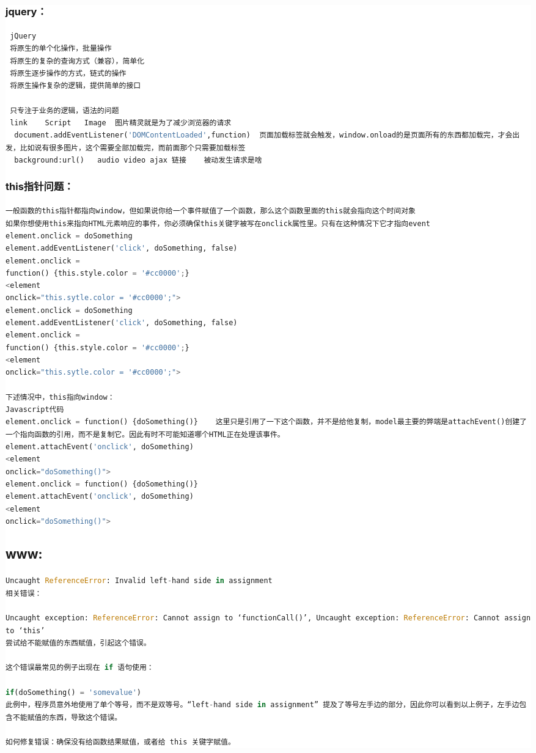 ### jquery：

```py
 jQuery
 将原生的单个化操作，批量操作
 将原生的复杂的查询方式（兼容），简单化
 将原生逐步操作的方式，链式的操作
 将原生操作复杂的逻辑，提供简单的接口

 只专注于业务的逻辑，语法的问题
 link    Script   Image  图片精灵就是为了减少浏览器的请求
  document.addEventListener('DOMContentLoaded',function)  页面加载标签就会触发，window.onload的是页面所有的东西都加载完，才会出发，比如说有很多图片，这个需要全部加载完，而前面那个只需要加载标签   
  background:url()   audio video ajax 链接    被动发生请求是啥
```

### this指针问题：

```py
一般函数的this指针都指向window，但如果说你给一个事件赋值了一个函数，那么这个函数里面的this就会指向这个时间对象
如果你想使用this来指向HTML元素响应的事件，你必须确保this关键字被写在onclick属性里。只有在这种情况下它才指向event
element.onclick = doSomething
element.addEventListener('click', doSomething, false)
element.onclick =
function() {this.style.color = '#cc0000';}
<element
onclick="this.sytle.color = '#cc0000';">
element.onclick = doSomething
element.addEventListener('click', doSomething, false)
element.onclick =
function() {this.style.color = '#cc0000';}
<element
onclick="this.sytle.color = '#cc0000';">

下述情况中，this指向window：
Javascript代码
element.onclick = function() {doSomething()}    这里只是引用了一下这个函数，并不是给他复制，model最主要的弊端是attachEvent()创建了一个指向函数的引用，而不是复制它。因此有时不可能知道哪个HTML正在处理该事件。
element.attachEvent('onclick', doSomething)
<element
onclick="doSomething()">
element.onclick = function() {doSomething()}
element.attachEvent('onclick', doSomething)
<element
onclick="doSomething()">
```

## www:

```py
Uncaught ReferenceError: Invalid left-hand side in assignment
相关错误：

Uncaught exception: ReferenceError: Cannot assign to ‘functionCall()’, Uncaught exception: ReferenceError: Cannot assign to ‘this’
尝试给不能赋值的东西赋值，引起这个错误。

这个错误最常见的例子出现在 if 语句使用：

if(doSomething() = 'somevalue')
此例中，程序员意外地使用了单个等号，而不是双等号。“left-hand side in assignment” 提及了等号左手边的部分，因此你可以看到以上例子，左手边包含不能赋值的东西，导致这个错误。

如何修复错误：确保没有给函数结果赋值，或者给 this 关键字赋值。
```